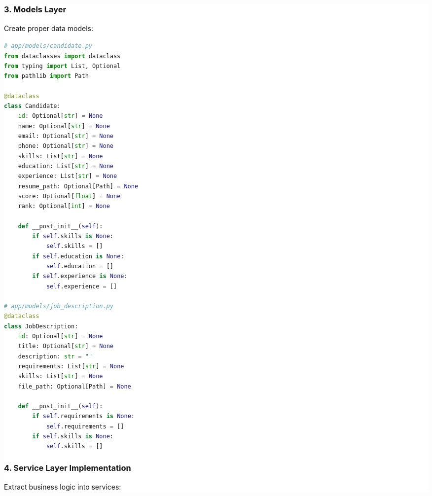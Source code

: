 ### 3. Models Layer

Create proper data models:

```python
# app/models/candidate.py
from dataclasses import dataclass
from typing import List, Optional
from pathlib import Path

@dataclass
class Candidate:
    id: Optional[str] = None
    name: Optional[str] = None
    email: Optional[str] = None
    phone: Optional[str] = None
    skills: List[str] = None
    education: List[str] = None
    experience: List[str] = None
    resume_path: Optional[Path] = None
    score: Optional[float] = None
    rank: Optional[int] = None
    
    def __post_init__(self):
        if self.skills is None:
            self.skills = []
        if self.education is None:
            self.education = []
        if self.experience is None:
            self.experience = []

# app/models/job_description.py
@dataclass
class JobDescription:
    id: Optional[str] = None
    title: Optional[str] = None
    description: str = ""
    requirements: List[str] = None
    skills: List[str] = None
    file_path: Optional[Path] = None
    
    def __post_init__(self):
        if self.requirements is None:
            self.requirements = []
        if self.skills is None:
            self.skills = []
```

### 4. Service Layer Implementation

Extract business logic into services:
